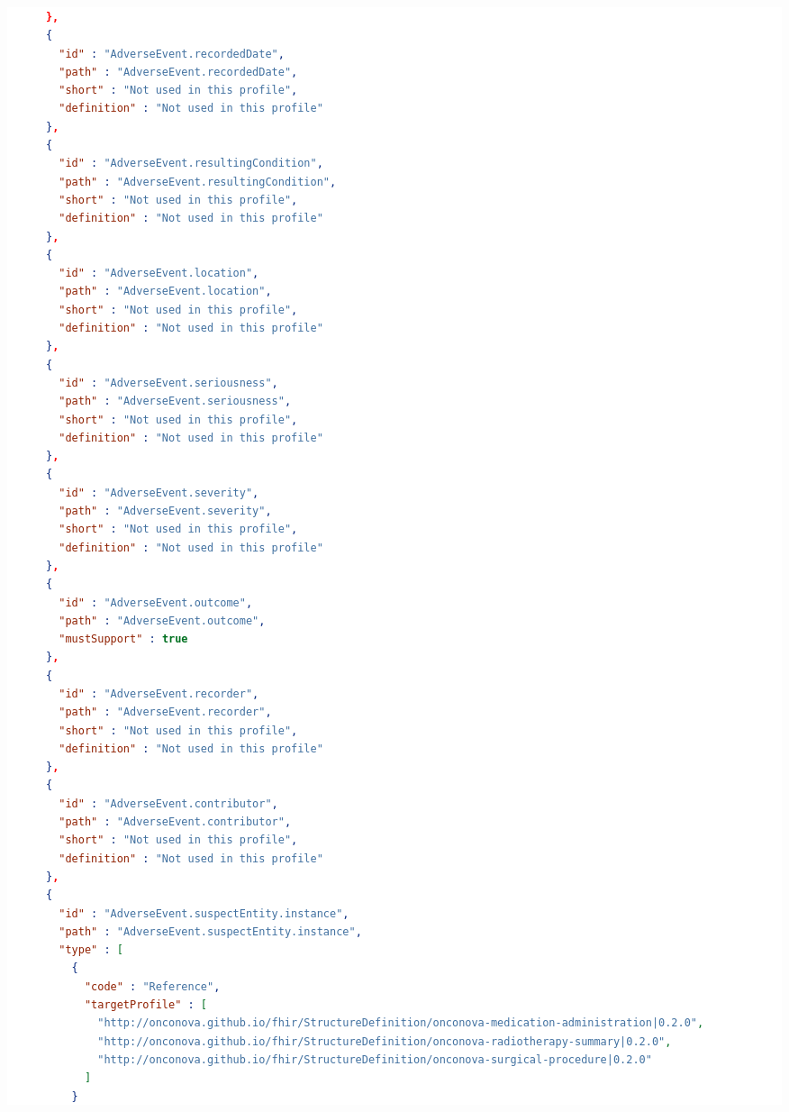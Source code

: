 ```json
      },
      {
        "id" : "AdverseEvent.recordedDate",
        "path" : "AdverseEvent.recordedDate",
        "short" : "Not used in this profile",
        "definition" : "Not used in this profile"
      },
      {
        "id" : "AdverseEvent.resultingCondition",
        "path" : "AdverseEvent.resultingCondition",
        "short" : "Not used in this profile",
        "definition" : "Not used in this profile"
      },
      {
        "id" : "AdverseEvent.location",
        "path" : "AdverseEvent.location",
        "short" : "Not used in this profile",
        "definition" : "Not used in this profile"
      },
      {
        "id" : "AdverseEvent.seriousness",
        "path" : "AdverseEvent.seriousness",
        "short" : "Not used in this profile",
        "definition" : "Not used in this profile"
      },
      {
        "id" : "AdverseEvent.severity",
        "path" : "AdverseEvent.severity",
        "short" : "Not used in this profile",
        "definition" : "Not used in this profile"
      },
      {
        "id" : "AdverseEvent.outcome",
        "path" : "AdverseEvent.outcome",
        "mustSupport" : true
      },
      {
        "id" : "AdverseEvent.recorder",
        "path" : "AdverseEvent.recorder",
        "short" : "Not used in this profile",
        "definition" : "Not used in this profile"
      },
      {
        "id" : "AdverseEvent.contributor",
        "path" : "AdverseEvent.contributor",
        "short" : "Not used in this profile",
        "definition" : "Not used in this profile"
      },
      {
        "id" : "AdverseEvent.suspectEntity.instance",
        "path" : "AdverseEvent.suspectEntity.instance",
        "type" : [
          {
            "code" : "Reference",
            "targetProfile" : [
              "http://onconova.github.io/fhir/StructureDefinition/onconova-medication-administration|0.2.0",
              "http://onconova.github.io/fhir/StructureDefinition/onconova-radiotherapy-summary|0.2.0",
              "http://onconova.github.io/fhir/StructureDefinition/onconova-surgical-procedure|0.2.0"
            ]
          }
```